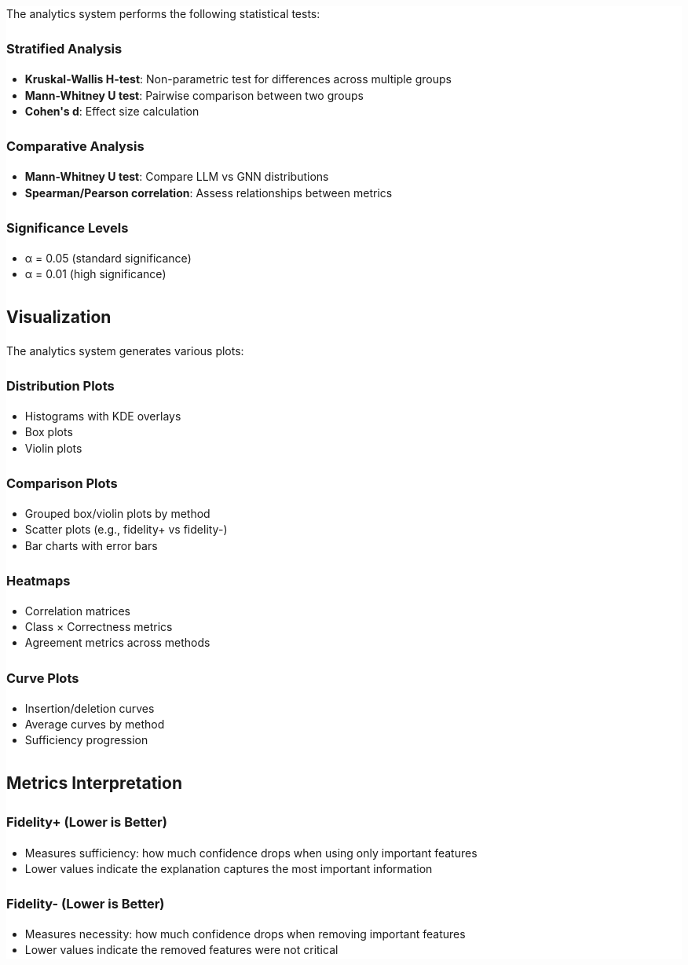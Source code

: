 The analytics system performs the following statistical tests:

### Stratified Analysis
- **Kruskal-Wallis H-test**: Non-parametric test for differences across multiple groups
- **Mann-Whitney U test**: Pairwise comparison between two groups
- **Cohen's d**: Effect size calculation

### Comparative Analysis
- **Mann-Whitney U test**: Compare LLM vs GNN distributions
- **Spearman/Pearson correlation**: Assess relationships between metrics

### Significance Levels
- α = 0.05 (standard significance)
- α = 0.01 (high significance)

## Visualization

The analytics system generates various plots:

### Distribution Plots
- Histograms with KDE overlays
- Box plots
- Violin plots

### Comparison Plots
- Grouped box/violin plots by method
- Scatter plots (e.g., fidelity+ vs fidelity-)
- Bar charts with error bars

### Heatmaps
- Correlation matrices
- Class × Correctness metrics
- Agreement metrics across methods

### Curve Plots
- Insertion/deletion curves
- Average curves by method
- Sufficiency progression

## Metrics Interpretation

### Fidelity+ (Lower is Better)
- Measures sufficiency: how much confidence drops when using only important features
- Lower values indicate the explanation captures the most important information

### Fidelity- (Lower is Better)
- Measures necessity: how much confidence drops when removing important features
- Lower values indicate the removed features were not critical
